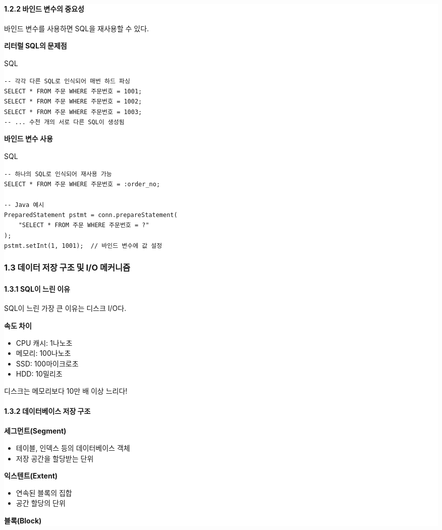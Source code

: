 #### 1.2.2 바인드 변수의 중요성

바인드 변수를 사용하면 SQL을 재사용할 수 있다.

**리터럴 SQL의 문제점**

SQL

```
-- 각각 다른 SQL로 인식되어 매번 하드 파싱
SELECT * FROM 주문 WHERE 주문번호 = 1001;
SELECT * FROM 주문 WHERE 주문번호 = 1002;
SELECT * FROM 주문 WHERE 주문번호 = 1003;
-- ... 수천 개의 서로 다른 SQL이 생성됨
```

**바인드 변수 사용**

SQL

```
-- 하나의 SQL로 인식되어 재사용 가능
SELECT * FROM 주문 WHERE 주문번호 = :order_no;

-- Java 예시
PreparedStatement pstmt = conn.prepareStatement(
    "SELECT * FROM 주문 WHERE 주문번호 = ?"
);
pstmt.setInt(1, 1001);  // 바인드 변수에 값 설정
```

### 1.3 데이터 저장 구조 및 I/O 메커니즘

#### 1.3.1 SQL이 느린 이유

SQL이 느린 가장 큰 이유는 디스크 I/O다.

**속도 차이**

- CPU 캐시: 1나노초
- 메모리: 100나노초
- SSD: 100마이크로초
- HDD: 10밀리초

디스크는 메모리보다 10만 배 이상 느리다!

#### 1.3.2 데이터베이스 저장 구조

**세그먼트(Segment)**

- 테이블, 인덱스 등의 데이터베이스 객체
- 저장 공간을 할당받는 단위

**익스텐트(Extent)**

- 연속된 블록의 집합
- 공간 할당의 단위

**블록(Block)**
